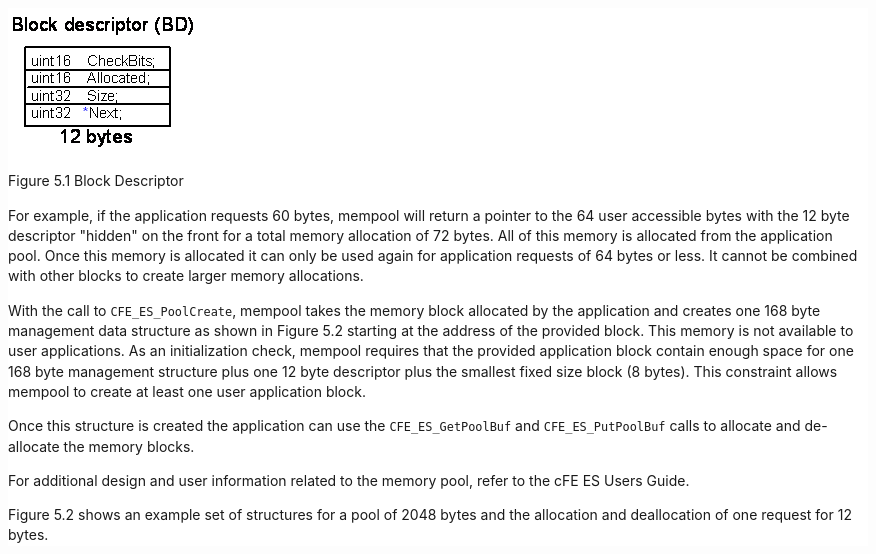 ![](.//media/cFE_Application_Developers_Guide_image13.png)

Figure 5.1 Block Descriptor

For example, if the application requests 60 bytes, mempool will return a pointer
to the 64 user accessible bytes with the 12 byte descriptor "hidden" on
the front for a total memory allocation of 72 bytes. All of this memory
is allocated from the application pool. Once this memory is allocated it
can only be used again for application requests of 64 bytes or less. It
cannot be combined with other blocks to create larger memory
allocations.

With the call to `CFE_ES_PoolCreate`, mempool takes the memory block
allocated by the application and creates one 168 byte management data
structure as shown in Figure 5.2 starting at the address of the provided
block. This memory is not available to user applications. As an
initialization check, mempool requires that the provided application
block contain enough space for one 168 byte management structure plus
one 12 byte descriptor plus the smallest fixed size block (8 bytes).
This constraint allows mempool to create at least one user application
block.

Once this structure is created the application can use the
`CFE_ES_GetPoolBuf` and `CFE_ES_PutPoolBuf` calls to allocate and
de-allocate the memory blocks.

For additional design and user information related to the memory pool,
refer to the cFE ES Users Guide.

Figure 5.2 shows an example set of structures for a pool of 2048 bytes
and the allocation and deallocation of one request for 12 bytes.
